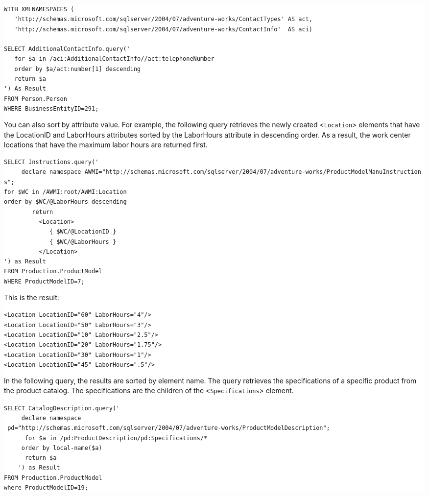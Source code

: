 ```  
WITH XMLNAMESPACES (  
   'http://schemas.microsoft.com/sqlserver/2004/07/adventure-works/ContactTypes' AS act,  
   'http://schemas.microsoft.com/sqlserver/2004/07/adventure-works/ContactInfo'  AS aci)  
  
SELECT AdditionalContactInfo.query('  
   for $a in /aci:AdditionalContactInfo//act:telephoneNumber   
   order by $a/act:number[1] descending  
   return $a  
') As Result  
FROM Person.Person  
WHERE BusinessEntityID=291;  
```  
  
 You can also sort by attribute value. For example, the following query retrieves the newly created <`Location`> elements that have the LocationID and LaborHours attributes sorted by the LaborHours attribute in descending order. As a result, the work center locations that have the maximum labor hours are returned first.  
  
```  
SELECT Instructions.query('  
     declare namespace AWMI="http://schemas.microsoft.com/sqlserver/2004/07/adventure-works/ProductModelManuInstructions";  
for $WC in /AWMI:root/AWMI:Location   
order by $WC/@LaborHours descending  
        return  
          <Location>  
             { $WC/@LocationID }   
             { $WC/@LaborHours }   
          </Location>  
') as Result  
FROM Production.ProductModel  
WHERE ProductModelID=7;  
```  
  
 This is the result:  
  
```  
<Location LocationID="60" LaborHours="4"/>  
<Location LocationID="50" LaborHours="3"/>  
<Location LocationID="10" LaborHours="2.5"/>  
<Location LocationID="20" LaborHours="1.75"/>  
<Location LocationID="30" LaborHours="1"/>  
<Location LocationID="45" LaborHours=".5"/>  
```  
  
 In the following query, the results are sorted by element name. The query retrieves the specifications of a specific product from the product catalog. The specifications are the children of the <`Specifications`> element.  
  
```  
SELECT CatalogDescription.query('  
     declare namespace  
 pd="http://schemas.microsoft.com/sqlserver/2004/07/adventure-works/ProductModelDescription";  
      for $a in /pd:ProductDescription/pd:Specifications/*   
     order by local-name($a)  
      return $a  
    ') as Result  
FROM Production.ProductModel  
where ProductModelID=19;  
```  
  